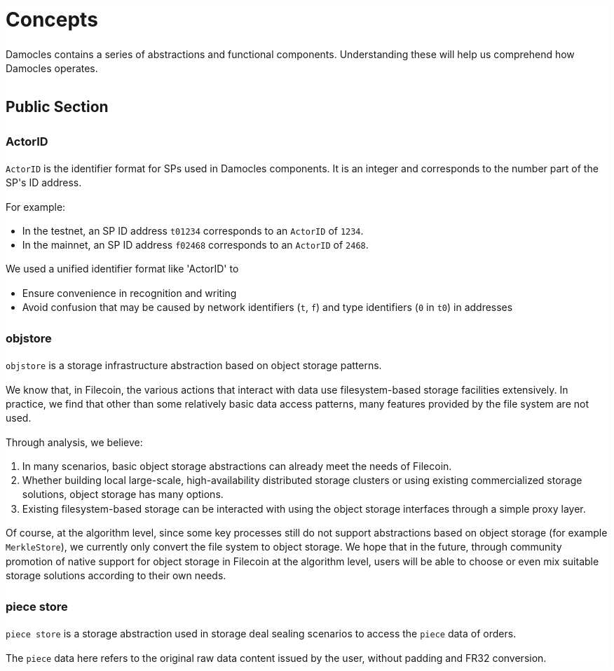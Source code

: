 # Concepts

Damocles contains a series of abstractions and functional components. Understanding these will help us comprehend how Damocles operates.

## Public Section

### ActorID

`ActorID` is the identifier format for SPs used in Damocles components. It is an integer and corresponds to the number part of the SP's ID address.

For example:

- In the testnet, an SP ID address `t01234` corresponds to an `ActorID` of `1234`.
- In the mainnet, an SP ID address `f02468` corresponds to an `ActorID` of `2468`.



We used a unified identifier format like 'ActorID' to 

- Ensure convenience in recognition and writing
- Avoid confusion that may be caused by network identifiers (`t`, `f`) and type identifiers (`0` in `t0`) in addresses



### objstore

`objstore` is a storage infrastructure abstraction based on object storage patterns.

We know that, in Filecoin, the various actions that interact with data use filesystem-based storage facilities extensively. In practice, we find that other than some relatively basic data access patterns, many features provided by the file system are not used.

Through analysis, we believe:

1. In many scenarios, basic object storage abstractions can already meet the needs of Filecoin.
2. Whether building local large-scale, high-availability distributed storage clusters or using existing commercialized storage solutions, object storage has many options.
3. Existing filesystem-based storage can be interacted with using the object storage interfaces through a simple proxy layer.

Of course, at the algorithm level, since some key processes still do not support abstractions based on object storage (for example `MerkleStore`), we currently only convert the file system to object storage. We hope that in the future, through community promotion of native support for object storage in Filecoin at the algorithm level, users will be able to choose or even mix suitable storage solutions according to their own needs.

### piece store

`piece store` is a storage abstraction used in storage deal sealing scenarios to access the `piece` data of orders.

The `piece` data here refers to the original raw data content issued by the user, without padding and FR32 conversion.
